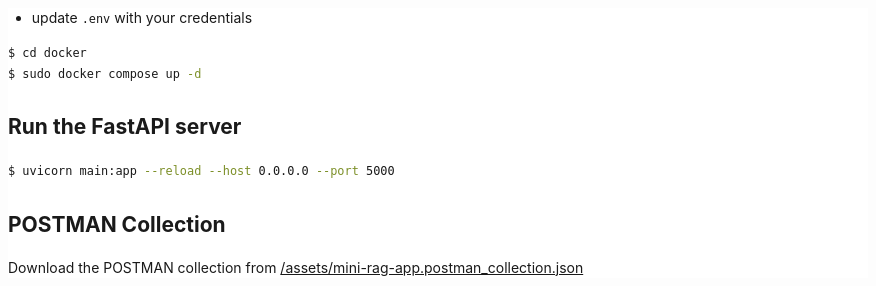 - update `.env` with your credentials



```bash
$ cd docker
$ sudo docker compose up -d
```

## Run the FastAPI server

```bash
$ uvicorn main:app --reload --host 0.0.0.0 --port 5000
```

## POSTMAN Collection

Download the POSTMAN collection from [/assets/mini-rag-app.postman_collection.json](/assets/mini-rag-app.postman_collection.json)
